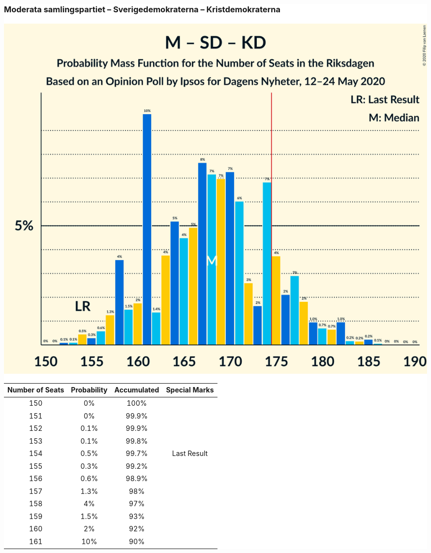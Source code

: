### Moderata samlingspartiet – Sverigedemokraterna – Kristdemokraterna

![Graph with seats probability mass function not yet produced](2020-05-24-Ipsos-coalitions-seats-pmf-m–sd–kd.png "Seats Probability Mass Function")

| Number of Seats | Probability | Accumulated | Special Marks |
|:---------------:|:-----------:|:-----------:|:-------------:|
| 150 | 0% | 100% |  |
| 151 | 0% | 99.9% |  |
| 152 | 0.1% | 99.9% |  |
| 153 | 0.1% | 99.8% |  |
| 154 | 0.5% | 99.7% | Last Result |
| 155 | 0.3% | 99.2% |  |
| 156 | 0.6% | 98.9% |  |
| 157 | 1.3% | 98% |  |
| 158 | 4% | 97% |  |
| 159 | 1.5% | 93% |  |
| 160 | 2% | 92% |  |
| 161 | 10% | 90% |  |